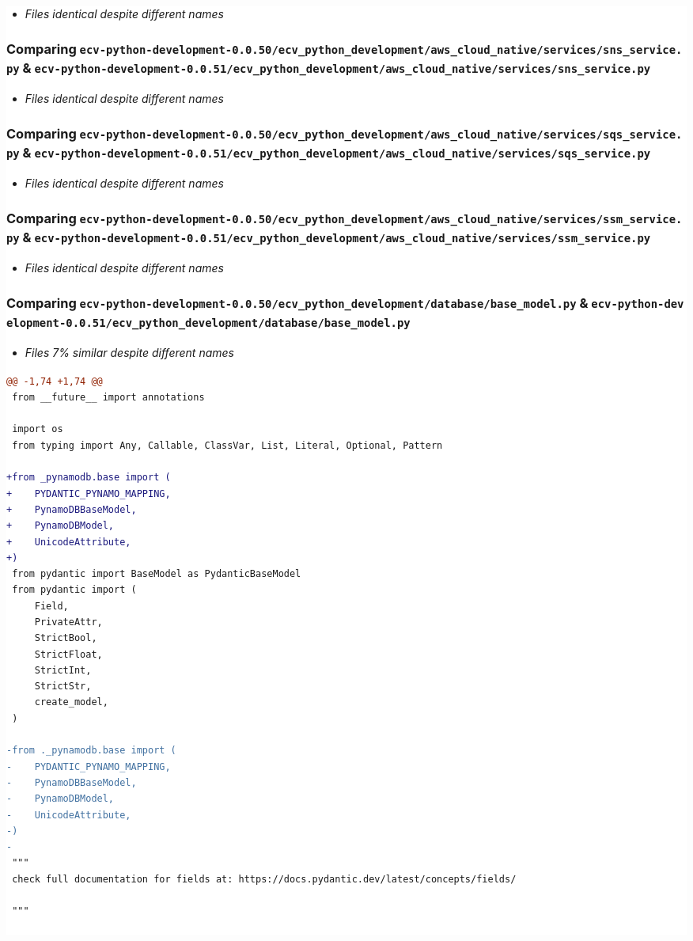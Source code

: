  * *Files identical despite different names*

### Comparing `ecv-python-development-0.0.50/ecv_python_development/aws_cloud_native/services/sns_service.py` & `ecv-python-development-0.0.51/ecv_python_development/aws_cloud_native/services/sns_service.py`

 * *Files identical despite different names*

### Comparing `ecv-python-development-0.0.50/ecv_python_development/aws_cloud_native/services/sqs_service.py` & `ecv-python-development-0.0.51/ecv_python_development/aws_cloud_native/services/sqs_service.py`

 * *Files identical despite different names*

### Comparing `ecv-python-development-0.0.50/ecv_python_development/aws_cloud_native/services/ssm_service.py` & `ecv-python-development-0.0.51/ecv_python_development/aws_cloud_native/services/ssm_service.py`

 * *Files identical despite different names*

### Comparing `ecv-python-development-0.0.50/ecv_python_development/database/base_model.py` & `ecv-python-development-0.0.51/ecv_python_development/database/base_model.py`

 * *Files 7% similar despite different names*

```diff
@@ -1,74 +1,74 @@
 from __future__ import annotations
 
 import os
 from typing import Any, Callable, ClassVar, List, Literal, Optional, Pattern
 
+from _pynamodb.base import (
+    PYDANTIC_PYNAMO_MAPPING,
+    PynamoDBBaseModel,
+    PynamoDBModel,
+    UnicodeAttribute,
+)
 from pydantic import BaseModel as PydanticBaseModel
 from pydantic import (
     Field,
     PrivateAttr,
     StrictBool,
     StrictFloat,
     StrictInt,
     StrictStr,
     create_model,
 )
 
-from ._pynamodb.base import (
-    PYDANTIC_PYNAMO_MAPPING,
-    PynamoDBBaseModel,
-    PynamoDBModel,
-    UnicodeAttribute,
-)
-
 """
 check full documentation for fields at: https://docs.pydantic.dev/latest/concepts/fields/
 
 """
 
```